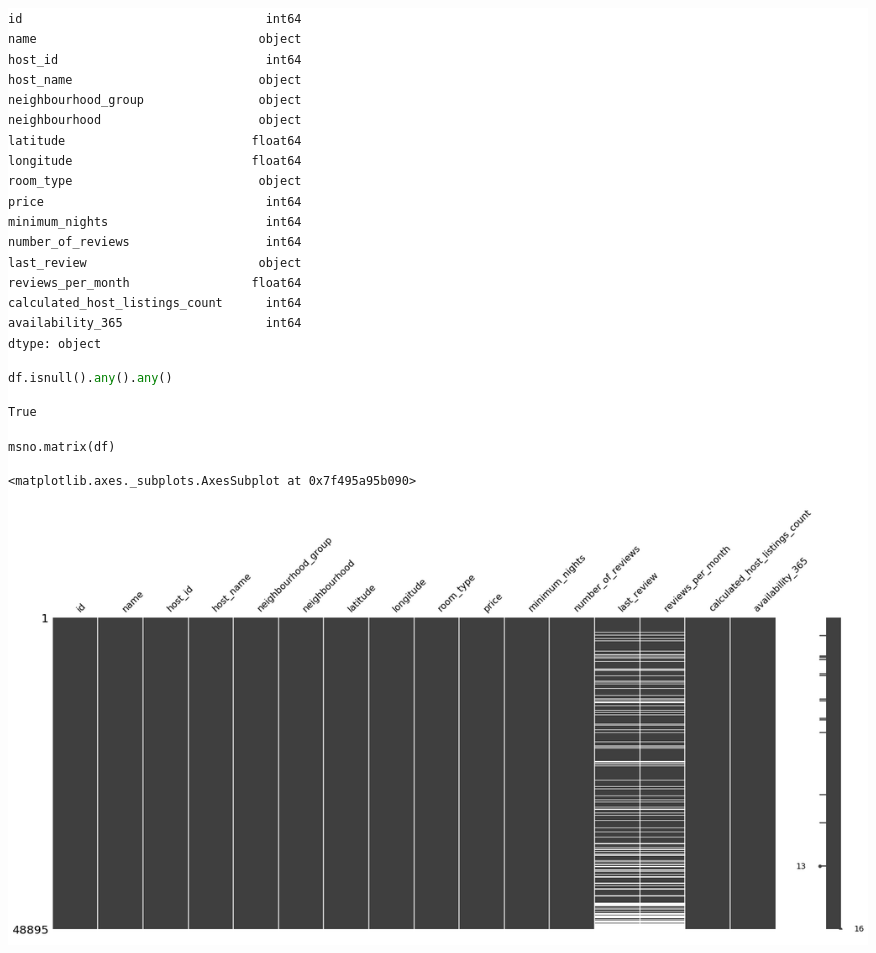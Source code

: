 


    id                                  int64
    name                               object
    host_id                             int64
    host_name                          object
    neighbourhood_group                object
    neighbourhood                      object
    latitude                          float64
    longitude                         float64
    room_type                          object
    price                               int64
    minimum_nights                      int64
    number_of_reviews                   int64
    last_review                        object
    reviews_per_month                 float64
    calculated_host_listings_count      int64
    availability_365                    int64
    dtype: object




```python
df.isnull().any().any()
```




    True




```python
msno.matrix(df)
```




    <matplotlib.axes._subplots.AxesSubplot at 0x7f495a95b090>




![png](output_10_1.png)

